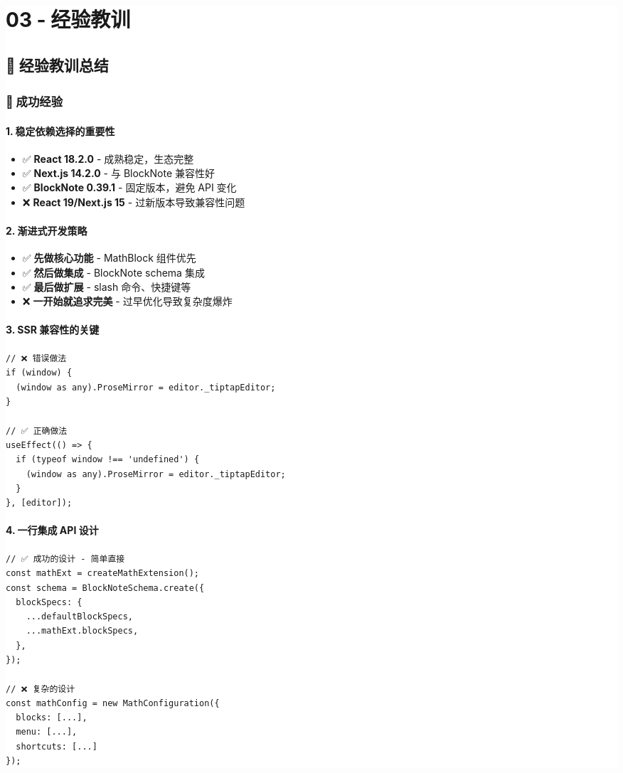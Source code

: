 # 03 - 经验教训

## 📖 经验教训总结

### 🎯 成功经验

#### 1. 稳定依赖选择的重要性
- ✅ **React 18.2.0** - 成熟稳定，生态完整
- ✅ **Next.js 14.2.0** - 与 BlockNote 兼容性好
- ✅ **BlockNote 0.39.1** - 固定版本，避免 API 变化
- ❌ **React 19/Next.js 15** - 过新版本导致兼容性问题

#### 2. 渐进式开发策略
- ✅ **先做核心功能** - MathBlock 组件优先
- ✅ **然后做集成** - BlockNote schema 集成
- ✅ **最后做扩展** - slash 命令、快捷键等
- ❌ **一开始就追求完美** - 过早优化导致复杂度爆炸

#### 3. SSR 兼容性的关键
```tsx
// ❌ 错误做法
if (window) {
  (window as any).ProseMirror = editor._tiptapEditor;
}

// ✅ 正确做法
useEffect(() => {
  if (typeof window !== 'undefined') {
    (window as any).ProseMirror = editor._tiptapEditor;
  }
}, [editor]);
```

#### 4. 一行集成 API 设计
```tsx
// ✅ 成功的设计 - 简单直接
const mathExt = createMathExtension();
const schema = BlockNoteSchema.create({
  blockSpecs: {
    ...defaultBlockSpecs,
    ...mathExt.blockSpecs,
  },
});

// ❌ 复杂的设计
const mathConfig = new MathConfiguration({
  blocks: [...],
  menu: [...],
  shortcuts: [...]
});
```
